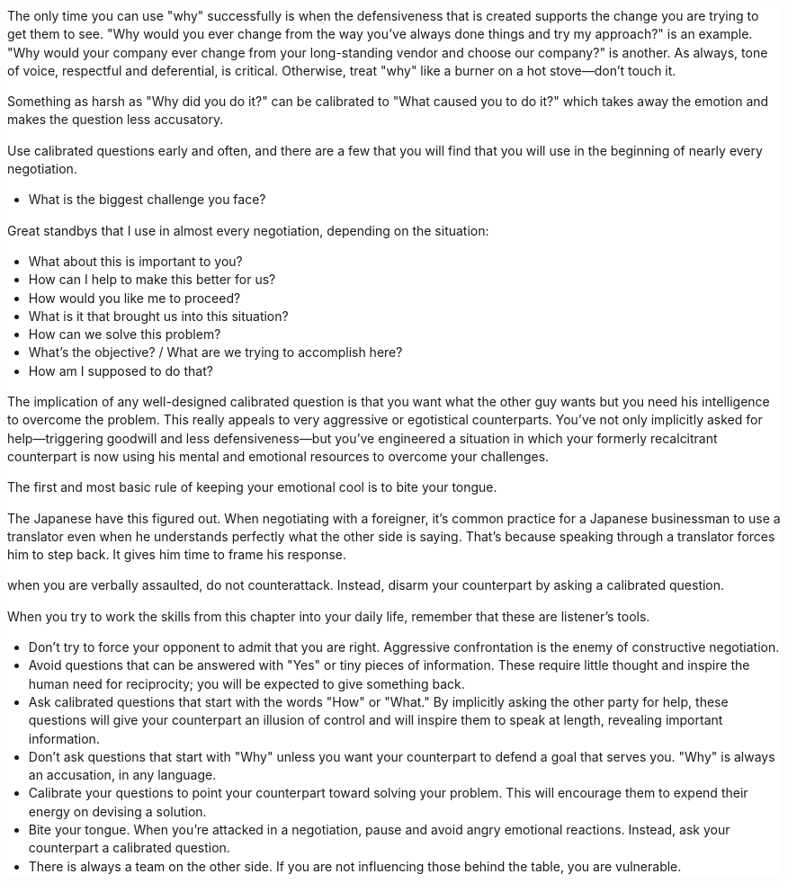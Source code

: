 The only time you can use "why" successfully is when the defensiveness that is created supports the change you are trying to get them to see. "Why would you ever change from the way you’ve always done things and try my approach?" is an example. "Why would your company ever change from your long-standing vendor and choose our company?" is another. As always, tone of voice, respectful and deferential, is critical. Otherwise, treat "why" like a burner on a hot stove—don’t touch it.

Something as harsh as "Why did you do it?" can be calibrated to "What caused you to do it?" which takes away the emotion and makes the question less accusatory.

Use calibrated questions early and often, and there are a few that you will find that you will use in the beginning of nearly every negotiation.

- What is the biggest challenge you face?

Great standbys that I use in almost every negotiation, depending on the situation:

- What about this is important to you?
- How can I help to make this better for us?
- How would you like me to proceed?
- What is it that brought us into this situation?
- How can we solve this problem?
- What’s the objective? / What are we trying to accomplish here?
- How am I supposed to do that?

The implication of any well-designed calibrated question is that you want what the other guy wants but you need his intelligence to overcome the problem. This really appeals to very aggressive or egotistical counterparts. You’ve not only implicitly asked for help—triggering goodwill and less defensiveness—but you’ve engineered a situation in which your formerly recalcitrant counterpart is now using his mental and emotional resources to overcome your challenges.

The first and most basic rule of keeping your emotional cool is to bite your tongue.

The Japanese have this figured out. When negotiating with a foreigner, it’s common practice for a Japanese businessman to use a translator even when he understands perfectly what the other side is saying. That’s because speaking through a translator forces him to step back. It gives him time to frame his response.

when you are verbally assaulted, do not counterattack. Instead, disarm your counterpart by asking a calibrated question.

When you try to work the skills from this chapter into your daily life, remember that these are listener’s tools.

- Don’t try to force your opponent to admit that you are right. Aggressive confrontation is the enemy of constructive negotiation.
- Avoid questions that can be answered with "Yes" or tiny pieces of information. These require little thought and inspire the human need for reciprocity; you will be expected to give something back.
- Ask calibrated questions that start with the words "How" or "What." By implicitly asking the other party for help, these questions will give your counterpart an illusion of control and will inspire them to speak at length, revealing important information.
- Don’t ask questions that start with "Why" unless you want your counterpart to defend a goal that serves you. "Why" is always an accusation, in any language.
- Calibrate your questions to point your counterpart toward solving your problem. This will encourage them to expend their energy on devising a solution.
- Bite your tongue. When you’re attacked in a negotiation, pause and avoid angry emotional reactions. Instead, ask your counterpart a calibrated question.
- There is always a team on the other side. If you are not influencing those behind the table, you are vulnerable.
